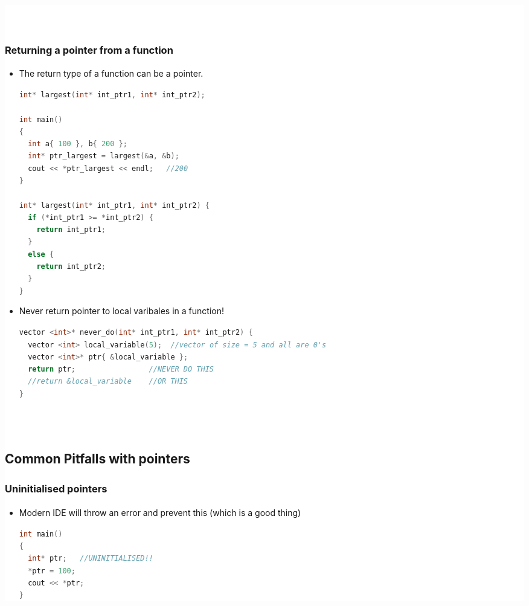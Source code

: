   ```cpp
  ```

<br>
<br>

### Returning a pointer from a function

- The return type of a function can be a pointer.

  ```cpp
  int* largest(int* int_ptr1, int* int_ptr2);

  int main()
  {
    int a{ 100 }, b{ 200 };
    int* ptr_largest = largest(&a, &b);
    cout << *ptr_largest << endl;	//200
  }

  int* largest(int* int_ptr1, int* int_ptr2) {
    if (*int_ptr1 >= *int_ptr2) {
      return int_ptr1;
    }
    else {
      return int_ptr2;
    }
  }
  ```

- Never return pointer to local varibales in a function!

  ```cpp
  vector <int>* never_do(int* int_ptr1, int* int_ptr2) {
    vector <int> local_variable(5);  //vector of size = 5 and all are 0's
    vector <int>* ptr{ &local_variable };
    return ptr;					//NEVER DO THIS
    //return &local_variable	//OR THIS
  }
  ```

<br>
<br>

## Common Pitfalls with pointers

### Uninitialised pointers

- Modern IDE will throw an error and prevent this (which is a good thing)

  ```cpp
  int main()
  {
    int* ptr;   //UNINITIALISED!!
    *ptr = 100;
    cout << *ptr;
  }
  ```
